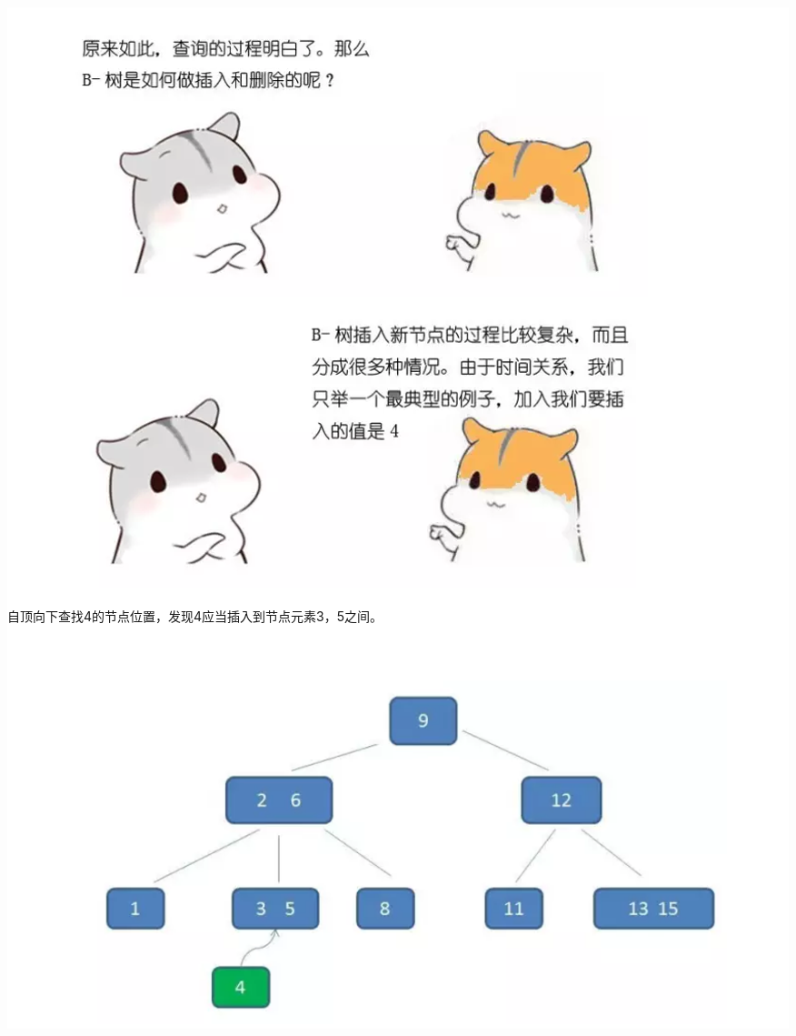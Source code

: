 ![image-20211230124551205](pictures/image-20211230124551205.png)

自顶向下查找4的节点位置，发现4应当插入到节点元素3，5之间。

![image-20211230124629946](pictures/image-20211230124629946.png)
